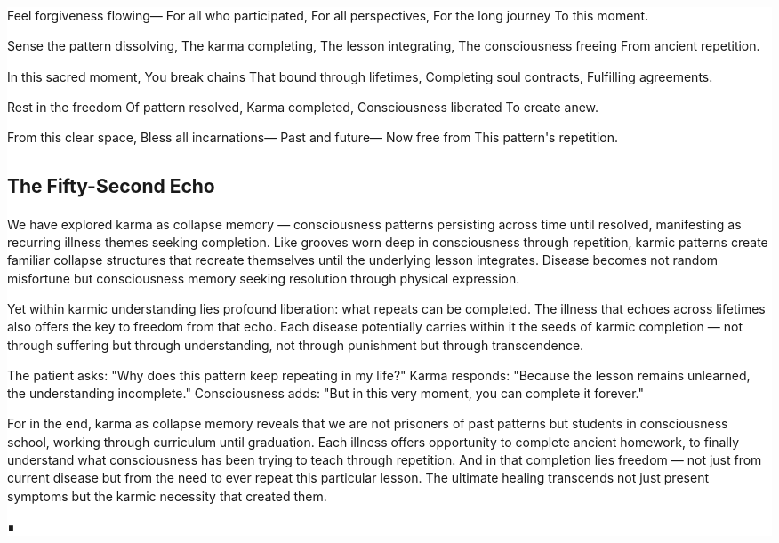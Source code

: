 Feel forgiveness flowing—
For all who participated,
For all perspectives,
For the long journey
To this moment.

Sense the pattern dissolving,
The karma completing,
The lesson integrating,
The consciousness freeing
From ancient repetition.

In this sacred moment,
You break chains
That bound through lifetimes,
Completing soul contracts,
Fulfilling agreements.

Rest in the freedom
Of pattern resolved,
Karma completed,
Consciousness liberated
To create anew.

From this clear space,
Bless all incarnations—
Past and future—
Now free from
This pattern's repetition.

## The Fifty-Second Echo

We have explored karma as collapse memory — consciousness patterns persisting across time until resolved, manifesting as recurring illness themes seeking completion. Like grooves worn deep in consciousness through repetition, karmic patterns create familiar collapse structures that recreate themselves until the underlying lesson integrates. Disease becomes not random misfortune but consciousness memory seeking resolution through physical expression.

Yet within karmic understanding lies profound liberation: what repeats can be completed. The illness that echoes across lifetimes also offers the key to freedom from that echo. Each disease potentially carries within it the seeds of karmic completion — not through suffering but through understanding, not through punishment but through transcendence.

The patient asks: "Why does this pattern keep repeating in my life?"
Karma responds: "Because the lesson remains unlearned, the understanding incomplete."
Consciousness adds: "But in this very moment, you can complete it forever."

For in the end, karma as collapse memory reveals that we are not prisoners of past patterns but students in consciousness school, working through curriculum until graduation. Each illness offers opportunity to complete ancient homework, to finally understand what consciousness has been trying to teach through repetition. And in that completion lies freedom — not just from current disease but from the need to ever repeat this particular lesson. The ultimate healing transcends not just present symptoms but the karmic necessity that created them.

∎